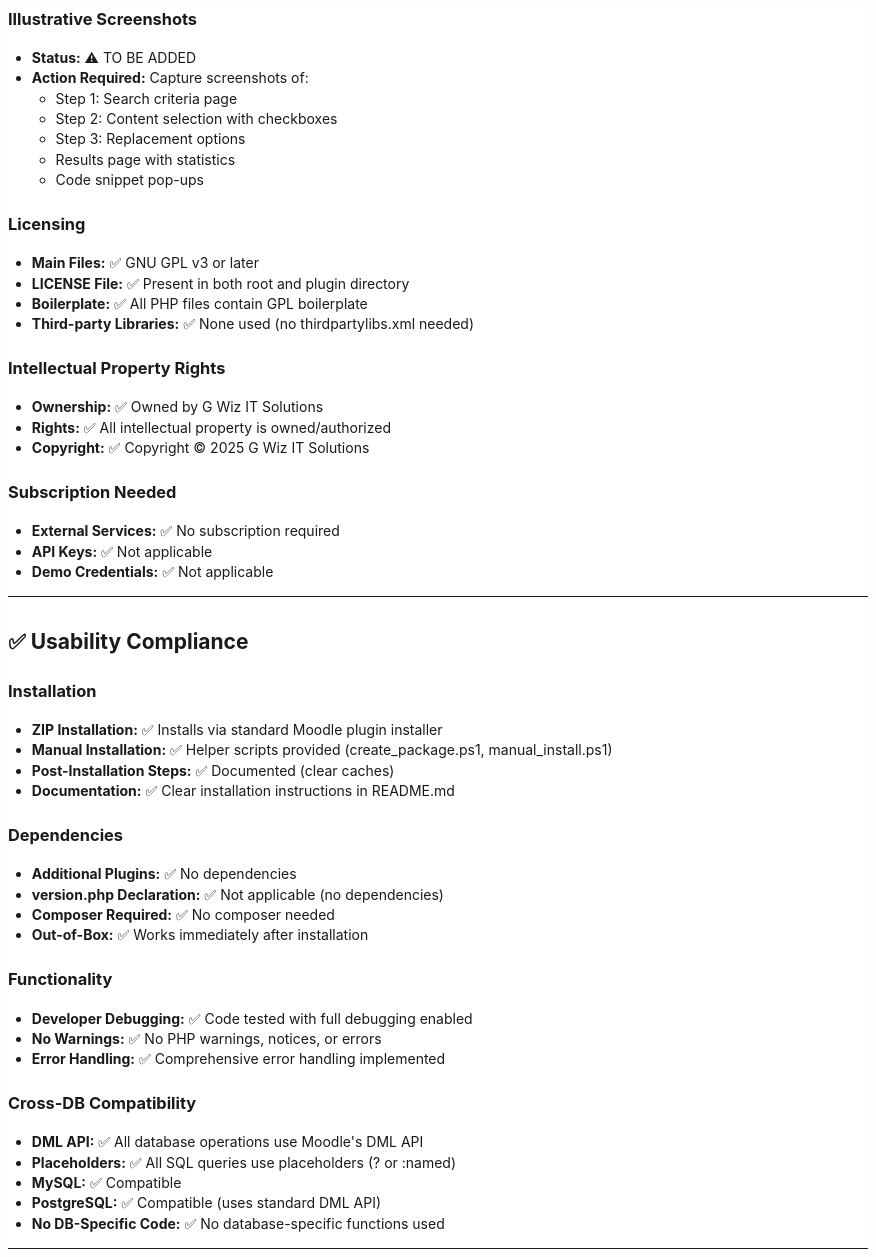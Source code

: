### Illustrative Screenshots
- **Status:** ⚠️ TO BE ADDED
- **Action Required:** Capture screenshots of:
  - Step 1: Search criteria page
  - Step 2: Content selection with checkboxes
  - Step 3: Replacement options
  - Results page with statistics
  - Code snippet pop-ups

### Licensing
- **Main Files:** ✅ GNU GPL v3 or later
- **LICENSE File:** ✅ Present in both root and plugin directory
- **Boilerplate:** ✅ All PHP files contain GPL boilerplate
- **Third-party Libraries:** ✅ None used (no thirdpartylibs.xml needed)

### Intellectual Property Rights
- **Ownership:** ✅ Owned by G Wiz IT Solutions
- **Rights:** ✅ All intellectual property is owned/authorized
- **Copyright:** ✅ Copyright © 2025 G Wiz IT Solutions

### Subscription Needed
- **External Services:** ✅ No subscription required
- **API Keys:** ✅ Not applicable
- **Demo Credentials:** ✅ Not applicable

---

## ✅ Usability Compliance

### Installation
- **ZIP Installation:** ✅ Installs via standard Moodle plugin installer
- **Manual Installation:** ✅ Helper scripts provided (create_package.ps1, manual_install.ps1)
- **Post-Installation Steps:** ✅ Documented (clear caches)
- **Documentation:** ✅ Clear installation instructions in README.md

### Dependencies
- **Additional Plugins:** ✅ No dependencies
- **version.php Declaration:** ✅ Not applicable (no dependencies)
- **Composer Required:** ✅ No composer needed
- **Out-of-Box:** ✅ Works immediately after installation

### Functionality
- **Developer Debugging:** ✅ Code tested with full debugging enabled
- **No Warnings:** ✅ No PHP warnings, notices, or errors
- **Error Handling:** ✅ Comprehensive error handling implemented

### Cross-DB Compatibility
- **DML API:** ✅ All database operations use Moodle's DML API
- **Placeholders:** ✅ All SQL queries use placeholders (? or :named)
- **MySQL:** ✅ Compatible
- **PostgreSQL:** ✅ Compatible (uses standard DML API)
- **No DB-Specific Code:** ✅ No database-specific functions used

---